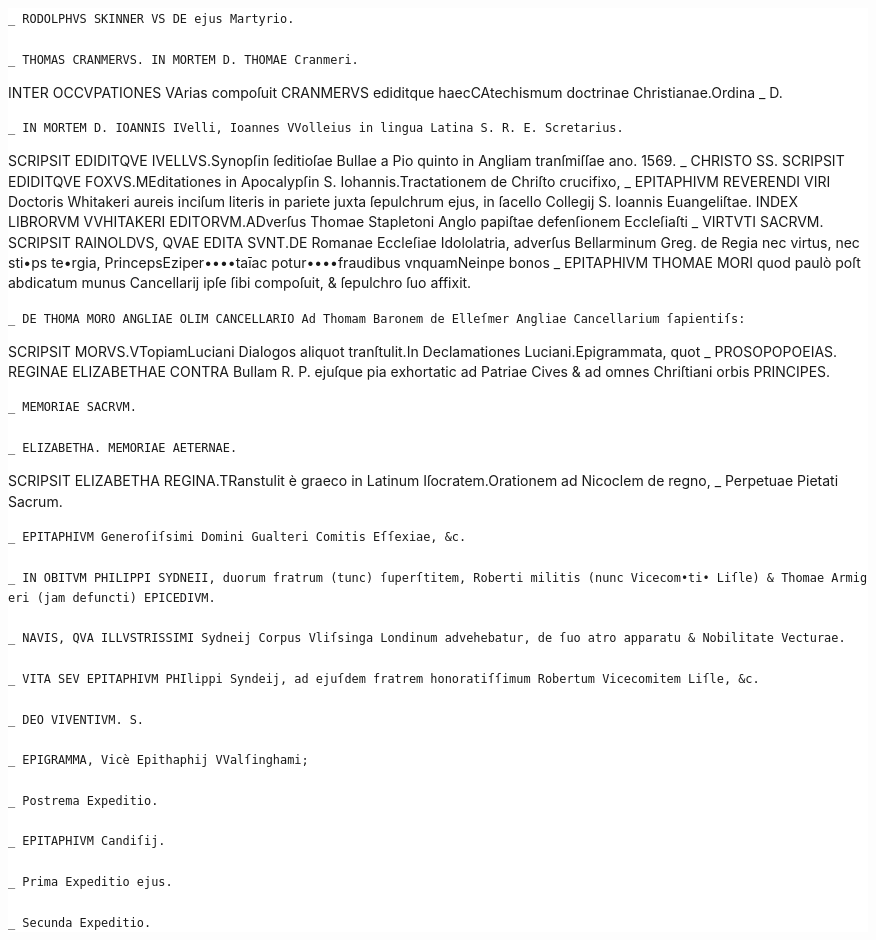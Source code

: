     _ RODOLPHVS SKINNER VS DE ejus Martyrio.

    _ THOMAS CRANMERVS. IN MORTEM D. THOMAE Cranmeri.
INTER OCCVPATIONES VArias compoſuit CRANMERVS ediditque haecCAtechismum doctrinae Christianae.Ordina
    _ D.

    _ IN MORTEM D. IOANNIS IVelli, Ioannes VVolleius in lingua Latina S. R. E. Scretarius.
SCRIPSIT EDIDITQVE IVELLVS.Synopſin ſeditioſae Bullae a Pio quinto in Angliam tranſmiſſae ano. 1569.
    _ CHRISTO SS.
SCRIPSIT EDIDITQVE FOXVS.MEditationes in Apocalypſin S. Iohannis.Tractationem de Chriſto crucifixo, 
    _ EPITAPHIVM REVERENDI VIRI Doctoris Whitakeri aureis inciſum literis in pariete juxta ſepulchrum ejus, in ſacello Collegij S. Ioannis Euangeliſtae.
INDEX LIBRORVM VVHITAKERI EDITORVM.ADverſus Thomae Stapletoni Anglo papiſtae defenſionem Eccleſiaſti
    _ VIRTVTI SACRVM.
SCRIPSIT RAINOLDVS, QVAE EDITA SVNT.DE Romanae Eccleſiae Idololatria, adverſus Bellarminum Greg. de Regia nec virtus, nec sti•ps te•rgia, PrincepsEziper••••taīac potur••••fraudibus vnquamNeinpe bonos
    _ EPITAPHIVM THOMAE MORI quod paulò poſt abdicatum munus Cancellarij ipſe ſibi compoſuit, & ſepulchro ſuo affixit.

    _ DE THOMA MORO ANGLIAE OLIM CANCELLARIO Ad Thomam Baronem de Elleſmer Angliae Cancellarium ſapientiſs:
SCRIPSIT MORVS.VTopiamLuciani Dialogos aliquot tranſtulit.In Declamationes Luciani.Epigrammata, quot
    _ PROSOPOPOEIAS. REGINAE ELIZABETHAE CONTRA Bullam R. P. ejuſque pia exhortatic ad Patriae Cives & ad omnes Chriſtiani orbis PRINCIPES.

    _ MEMORIAE SACRVM.

    _ ELIZABETHA. MEMORIAE AETERNAE.
SCRIPSIT ELIZABETHA REGINA.TRanstulit è graeco in Latinum Iſocratem.Orationem ad Nicoclem de regno, 
    _ Perpetuae Pietati Sacrum.

    _ EPITAPHIVM Generoſiſsimi Domini Gualteri Comitis Eſſexiae, &c.

    _ IN OBITVM PHILIPPI SYDNEII, duorum fratrum (tunc) ſuperſtitem, Roberti militis (nunc Vicecom•ti• Liſle) & Thomae Armigeri (jam defuncti) EPICEDIVM.

    _ NAVIS, QVA ILLVSTRISSIMI Sydneij Corpus Vliſsinga Londinum advehebatur, de ſuo atro apparatu & Nobilitate Vecturae.

    _ VITA SEV EPITAPHIVM PHIlippi Syndeij, ad ejuſdem fratrem honoratiſſimum Robertum Vicecomitem Liſle, &c.

    _ DEO VIVENTIVM. S.

    _ EPIGRAMMA, Vicè Epithaphij VValſinghami;

    _ Postrema Expeditio.

    _ EPITAPHIVM Candiſij.

    _ Prima Expeditio ejus.

    _ Secunda Expeditio.
